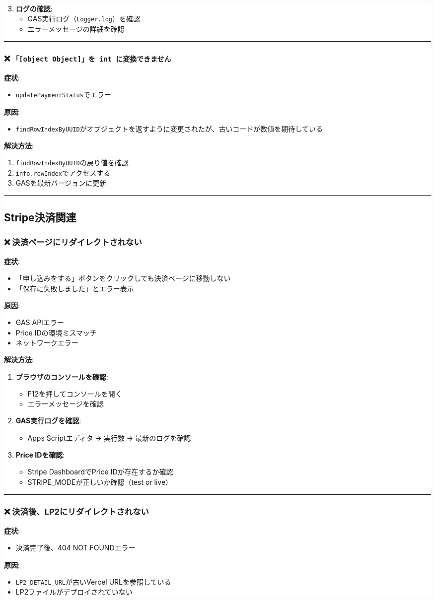 3. **ログの確認**:
   - GAS実行ログ（`Logger.log`）を確認
   - エラーメッセージの詳細を確認

---

### ❌ `「[object Object]」を int に変換できません`

**症状**:
- `updatePaymentStatus`でエラー

**原因**:
- `findRowIndexByUUID`がオブジェクトを返すように変更されたが、古いコードが数値を期待している

**解決方法**:
1. `findRowIndexByUUID`の戻り値を確認
2. `info.rowIndex`でアクセスする
3. GASを最新バージョンに更新

---

## Stripe決済関連

### ❌ 決済ページにリダイレクトされない

**症状**:
- 「申し込みをする」ボタンをクリックしても決済ページに移動しない
- 「保存に失敗しました」とエラー表示

**原因**:
- GAS APIエラー
- Price IDの環境ミスマッチ
- ネットワークエラー

**解決方法**:
1. **ブラウザのコンソールを確認**:
   - F12を押してコンソールを開く
   - エラーメッセージを確認

2. **GAS実行ログを確認**:
   - Apps Scriptエディタ → 実行数 → 最新のログを確認

3. **Price IDを確認**:
   - Stripe DashboardでPrice IDが存在するか確認
   - STRIPE_MODEが正しいか確認（test or live）

---

### ❌ 決済後、LP2にリダイレクトされない

**症状**:
- 決済完了後、404 NOT FOUNDエラー

**原因**:
- `LP2_DETAIL_URL`が古いVercel URLを参照している
- LP2ファイルがデプロイされていない
